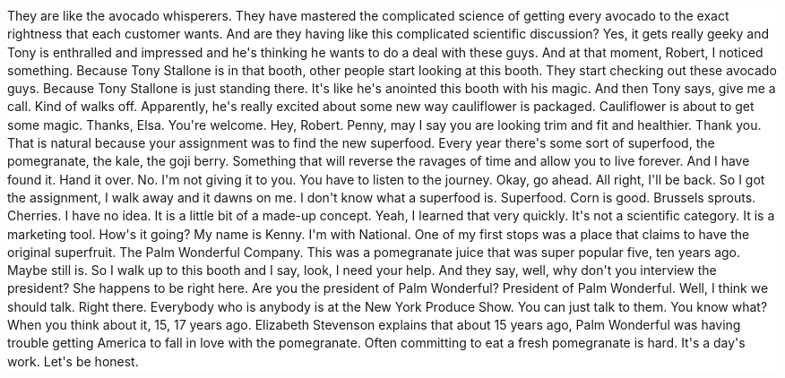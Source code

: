 They are like the avocado whisperers.
They have mastered the complicated science of getting every avocado to the exact rightness
that each customer wants.
And are they having like this complicated scientific discussion?
Yes, it gets really geeky and Tony is enthralled and impressed and he's thinking he wants
to do a deal with these guys.
And at that moment, Robert, I noticed something.
Because Tony Stallone is in that booth, other people start looking at this booth.
They start checking out these avocado guys.
Because Tony Stallone is just standing there.
It's like he's anointed this booth with his magic.
And then Tony says, give me a call.
Kind of walks off.
Apparently, he's really excited about some new way cauliflower is packaged.
Cauliflower is about to get some magic.
Thanks, Elsa.
You're welcome.
Hey, Robert.
Penny, may I say you are looking trim and fit and healthier.
Thank you.
That is natural because your assignment was to find the new superfood.
Every year there's some sort of superfood, the pomegranate, the kale, the goji berry.
Something that will reverse the ravages of time and allow you to live forever.
And I have found it.
Hand it over.
No.
I'm not giving it to you.
You have to listen to the journey.
Okay, go ahead.
All right, I'll be back.
So I got the assignment, I walk away and it dawns on me.
I don't know what a superfood is.
Superfood.
Corn is good.
Brussels sprouts.
Cherries.
I have no idea.
It is a little bit of a made-up concept.
Yeah, I learned that very quickly.
It's not a scientific category.
It is a marketing tool.
How's it going?
My name is Kenny.
I'm with National.
One of my first stops was a place that claims to have the original superfruit.
The Palm Wonderful Company.
This was a pomegranate juice that was super popular five, ten years ago.
Maybe still is.
So I walk up to this booth and I say, look, I need your help.
And they say, well, why don't you interview the president?
She happens to be right here.
Are you the president of Palm Wonderful?
President of Palm Wonderful.
Well, I think we should talk.
Right there.
Everybody who is anybody is at the New York Produce Show.
You can just talk to them.
You know what?
When you think about it, 15, 17 years ago.
Elizabeth Stevenson explains that about 15 years ago, Palm Wonderful was having trouble
getting America to fall in love with the pomegranate.
Often committing to eat a fresh pomegranate is hard.
It's a day's work.
Let's be honest.